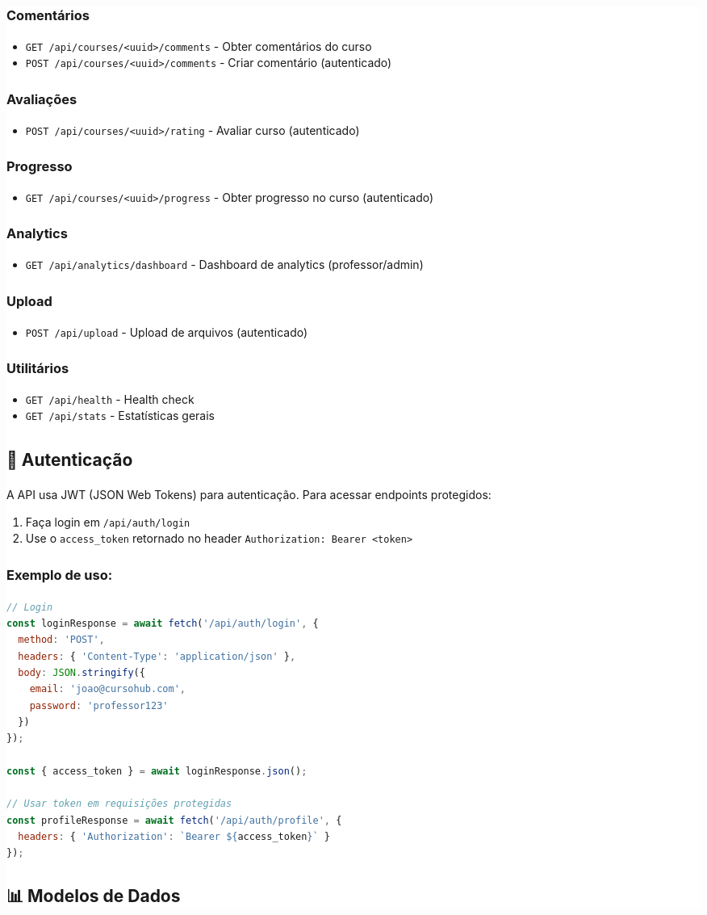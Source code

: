 ### Comentários
- `GET /api/courses/<uuid>/comments` - Obter comentários do curso
- `POST /api/courses/<uuid>/comments` - Criar comentário (autenticado)

### Avaliações
- `POST /api/courses/<uuid>/rating` - Avaliar curso (autenticado)

### Progresso
- `GET /api/courses/<uuid>/progress` - Obter progresso no curso (autenticado)

### Analytics
- `GET /api/analytics/dashboard` - Dashboard de analytics (professor/admin)

### Upload
- `POST /api/upload` - Upload de arquivos (autenticado)

### Utilitários
- `GET /api/health` - Health check
- `GET /api/stats` - Estatísticas gerais

## 🔐 Autenticação

A API usa JWT (JSON Web Tokens) para autenticação. Para acessar endpoints protegidos:

1. Faça login em `/api/auth/login`
2. Use o `access_token` retornado no header `Authorization: Bearer <token>`

### Exemplo de uso:

```javascript
// Login
const loginResponse = await fetch('/api/auth/login', {
  method: 'POST',
  headers: { 'Content-Type': 'application/json' },
  body: JSON.stringify({
    email: 'joao@cursohub.com',
    password: 'professor123'
  })
});

const { access_token } = await loginResponse.json();

// Usar token em requisições protegidas
const profileResponse = await fetch('/api/auth/profile', {
  headers: { 'Authorization': `Bearer ${access_token}` }
});
```

## 📊 Modelos de Dados
